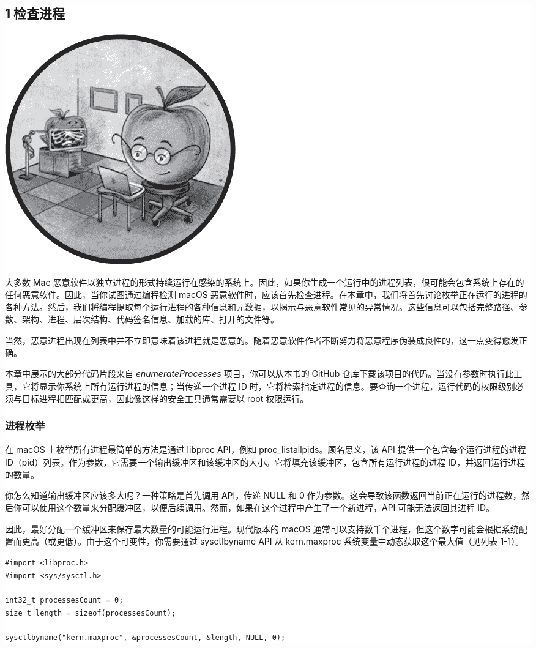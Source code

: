 <hgroup>

## 1 检查进程

</hgroup>

![](img/opener.jpg)

大多数 Mac 恶意软件以独立进程的形式持续运行在感染的系统上。因此，如果你生成一个运行中的进程列表，很可能会包含系统上存在的任何恶意软件。因此，当你试图通过编程检测 macOS 恶意软件时，应该首先检查进程。在本章中，我们将首先讨论枚举正在运行的进程的各种方法。然后，我们将编程提取每个运行进程的各种信息和元数据，以揭示与恶意软件常见的异常情况。这些信息可以包括完整路径、参数、架构、进程、层次结构、代码签名信息、加载的库、打开的文件等。

当然，恶意进程出现在列表中并不立即意味着该进程就是恶意的。随着恶意软件作者不断努力将恶意程序伪装成良性的，这一点变得愈发正确。

本章中展示的大部分代码片段来自 *enumerateProcesses* 项目，你可以从本书的 GitHub 仓库下载该项目的代码。当没有参数时执行此工具，它将显示你系统上所有运行进程的信息；当传递一个进程 ID 时，它将检索指定进程的信息。要查询一个进程，运行代码的权限级别必须与目标进程相匹配或更高，因此像这样的安全工具通常需要以 root 权限运行。

### 进程枚举

在 macOS 上枚举所有进程最简单的方法是通过 libproc API，例如 proc_listallpids。顾名思义，该 API 提供一个包含每个运行进程的进程 ID（pid）列表。作为参数，它需要一个输出缓冲区和该缓冲区的大小。它将填充该缓冲区，包含所有运行进程的进程 ID，并返回运行进程的数量。

你怎么知道输出缓冲区应该多大呢？一种策略是首先调用 API，传递 NULL 和 0 作为参数。这会导致该函数返回当前正在运行的进程数，然后你可以使用这个数量来分配缓冲区，以便后续调用。然而，如果在这个过程中产生了一个新进程，API 可能无法返回其进程 ID。

因此，最好分配一个缓冲区来保存最大数量的可能运行进程。现代版本的 macOS 通常可以支持数千个进程，但这个数字可能会根据系统配置而更高（或更低）。由于这个可变性，你需要通过 sysctlbyname API 从 kern.maxproc 系统变量中动态获取这个最大值（见列表 1-1）。

```
#import <libproc.h>
#import <sys/sysctl.h>

int32_t processesCount = 0;
size_t length = sizeof(processesCount);

sysctlbyname("kern.maxproc", &processesCount, &length, NULL, 0); 
```
